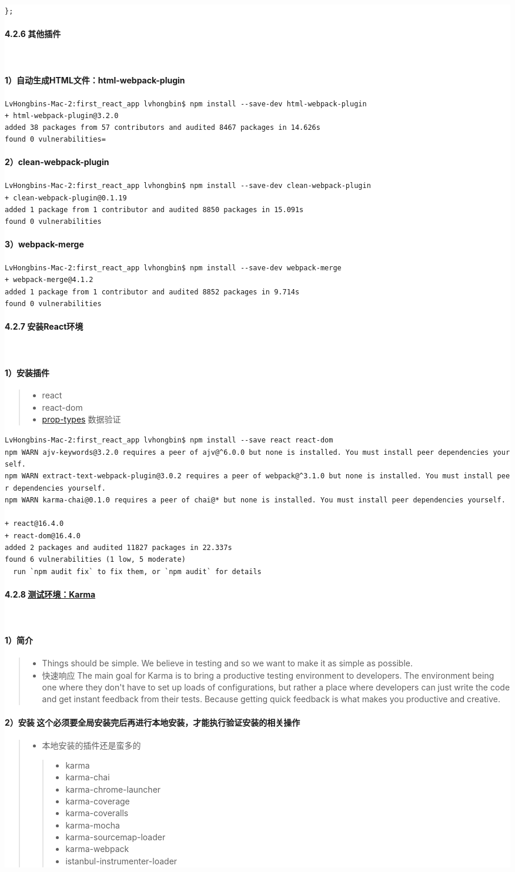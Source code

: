     };

        
<h4 id='4.2.6'>4.2.6 其他插件</h4>   
        
#### 1）自动生成HTML文件：html-webpack-plugin
    
    LvHongbins-Mac-2:first_react_app lvhongbin$ npm install --save-dev html-webpack-plugin
    + html-webpack-plugin@3.2.0
    added 38 packages from 57 contributors and audited 8467 packages in 14.626s
    found 0 vulnerabilities=
#### 2）clean-webpack-plugin
        
    LvHongbins-Mac-2:first_react_app lvhongbin$ npm install --save-dev clean-webpack-plugin
    + clean-webpack-plugin@0.1.19
    added 1 package from 1 contributor and audited 8850 packages in 15.091s
    found 0 vulnerabilities
#### 3）webpack-merge
    
    LvHongbins-Mac-2:first_react_app lvhongbin$ npm install --save-dev webpack-merge
    + webpack-merge@4.1.2
    added 1 package from 1 contributor and audited 8852 packages in 9.714s
    found 0 vulnerabilities
 
        
<h4 id='4.2.7'>4.2.7 安装React环境</h4>   
        
#### 1）安装插件 
> - react
> - react-dom
> - [prop-types](http://www.css88.com/react/docs/typechecking-with-proptypes.html) 数据验证
        
    LvHongbins-Mac-2:first_react_app lvhongbin$ npm install --save react react-dom
    npm WARN ajv-keywords@3.2.0 requires a peer of ajv@^6.0.0 but none is installed. You must install peer dependencies yourself.
    npm WARN extract-text-webpack-plugin@3.0.2 requires a peer of webpack@^3.1.0 but none is installed. You must install peer dependencies yourself.
    npm WARN karma-chai@0.1.0 requires a peer of chai@* but none is installed. You must install peer dependencies yourself.

    + react@16.4.0
    + react-dom@16.4.0
    added 2 packages and audited 11827 packages in 22.337s
    found 6 vulnerabilities (1 low, 5 moderate)
      run `npm audit fix` to fix them, or `npm audit` for details
 
        
<h4 id='4.2.8'>4.2.8 <a href="http://karma-runner.github.io/2.0/index.html">测试环境：Karma</a></h4>   
        
#### 1）简介
> - Things should be simple. We believe in testing and so we want to make it as simple as possible.
> - 快速响应 The main goal for Karma is to bring a productive testing environment to developers. The environment being one where they don't have to set up loads of configurations, but rather a place where developers can just write the code and get instant feedback from their tests. Because getting quick feedback is what makes you productive and creative.
#### 2）安装 这个必须要全局安装完后再进行本地安装，才能执行验证安装的相关操作
> - 本地安装的插件还是蛮多的
>> - karma  
>> - karma-chai 
>> - karma-chrome-launcher 
>> - karma-coverage 
>> - karma-coveralls 
>> - karma-mocha 
>> - karma-sourcemap-loader 
>> - karma-webpack 
>> - istanbul-instrumenter-loader
    